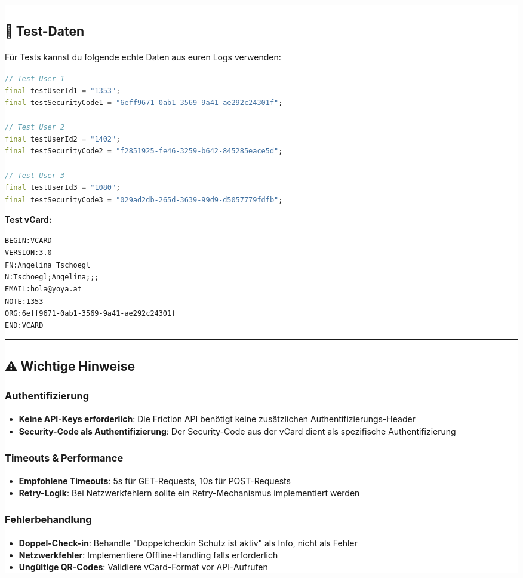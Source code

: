 ```dart
```

---

## 🧪 **Test-Daten**

Für Tests kannst du folgende echte Daten aus euren Logs verwenden:

```dart
// Test User 1
final testUserId1 = "1353";
final testSecurityCode1 = "6eff9671-0ab1-3569-9a41-ae292c24301f";

// Test User 2  
final testUserId2 = "1402";
final testSecurityCode2 = "f2851925-fe46-3259-b642-845285eace5d";

// Test User 3
final testUserId3 = "1080";
final testSecurityCode3 = "029ad2db-265d-3639-99d9-d5057779fdfb";
```

**Test vCard:**
```vcard
BEGIN:VCARD
VERSION:3.0
FN:Angelina Tschoegl
N:Tschoegl;Angelina;;;
EMAIL:hola@yoya.at
NOTE:1353
ORG:6eff9671-0ab1-3569-9a41-ae292c24301f
END:VCARD
```

---

## ⚠️ **Wichtige Hinweise**

### Authentifizierung
- **Keine API-Keys erforderlich**: Die Friction API benötigt keine zusätzlichen Authentifizierungs-Header
- **Security-Code als Authentifizierung**: Der Security-Code aus der vCard dient als spezifische Authentifizierung

### Timeouts & Performance
- **Empfohlene Timeouts**: 5s für GET-Requests, 10s für POST-Requests
- **Retry-Logik**: Bei Netzwerkfehlern sollte ein Retry-Mechanismus implementiert werden

### Fehlerbehandlung
- **Doppel-Check-in**: Behandle "Doppelcheckin Schutz ist aktiv" als Info, nicht als Fehler
- **Netzwerkfehler**: Implementiere Offline-Handling falls erforderlich
- **Ungültige QR-Codes**: Validiere vCard-Format vor API-Aufrufen
